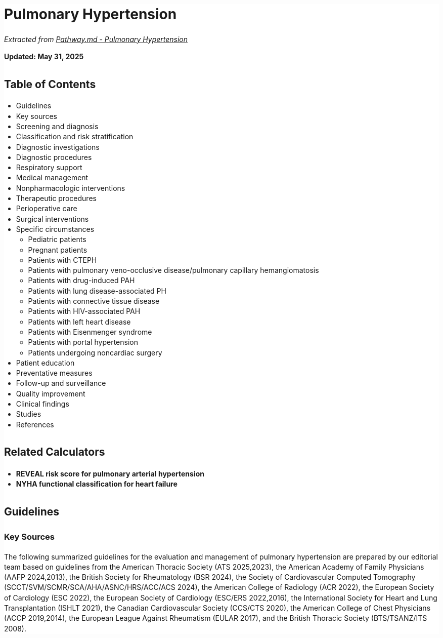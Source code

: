 # Pulmonary Hypertension

*Extracted from [Pathway.md - Pulmonary Hypertension](https://www.pathway.md/diseases/pulmonary-hypertension-reckQhYSI2H7lpvit)*

**Updated: May 31, 2025**

## Table of Contents
- Guidelines
- Key sources
- Screening and diagnosis
- Classification and risk stratification
- Diagnostic investigations
- Diagnostic procedures
- Respiratory support
- Medical management
- Nonpharmacologic interventions
- Therapeutic procedures
- Perioperative care
- Surgical interventions
- Specific circumstances
  - Pediatric patients
  - Pregnant patients
  - Patients with CTEPH
  - Patients with pulmonary veno-occlusive disease/pulmonary capillary hemangiomatosis
  - Patients with drug-induced PAH
  - Patients with lung disease-associated PH
  - Patients with connective tissue disease
  - Patients with HIV-associated PAH
  - Patients with left heart disease
  - Patients with Eisenmenger syndrome
  - Patients with portal hypertension
  - Patients undergoing noncardiac surgery
- Patient education
- Preventative measures
- Follow-up and surveillance
- Quality improvement
- Clinical findings
- Studies
- References

## Related Calculators
- **REVEAL risk score for pulmonary arterial hypertension**
- **NYHA functional classification for heart failure**

## Guidelines

### Key Sources
The following summarized guidelines for the evaluation and management of pulmonary hypertension are prepared by our editorial team based on guidelines from the American Thoracic Society (ATS 2025,2023), the American Academy of Family Physicians (AAFP 2024,2013), the British Society for Rheumatology (BSR 2024), the Society of Cardiovascular Computed Tomography (SCCT/SVM/SCMR/SCA/AHA/ASNC/HRS/ACC/ACS 2024), the American College of Radiology (ACR 2022), the European Society of Cardiology (ESC 2022), the European Society of Cardiology (ESC/ERS 2022,2016), the International Society for Heart and Lung Transplantation (ISHLT 2021), the Canadian Cardiovascular Society (CCS/CTS 2020), the American College of Chest Physicians (ACCP 2019,2014), the European League Against Rheumatism (EULAR 2017), and the British Thoracic Society (BTS/TSANZ/ITS 2008).
